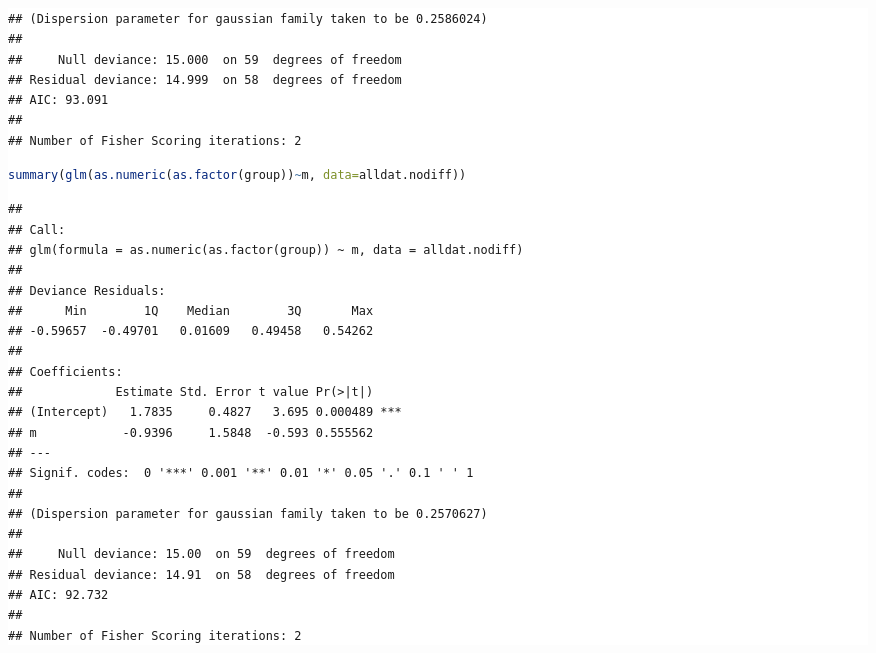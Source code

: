     ## (Dispersion parameter for gaussian family taken to be 0.2586024)
    ## 
    ##     Null deviance: 15.000  on 59  degrees of freedom
    ## Residual deviance: 14.999  on 58  degrees of freedom
    ## AIC: 93.091
    ## 
    ## Number of Fisher Scoring iterations: 2

``` r
summary(glm(as.numeric(as.factor(group))~m, data=alldat.nodiff))
```

    ## 
    ## Call:
    ## glm(formula = as.numeric(as.factor(group)) ~ m, data = alldat.nodiff)
    ## 
    ## Deviance Residuals: 
    ##      Min        1Q    Median        3Q       Max  
    ## -0.59657  -0.49701   0.01609   0.49458   0.54262  
    ## 
    ## Coefficients:
    ##             Estimate Std. Error t value Pr(>|t|)    
    ## (Intercept)   1.7835     0.4827   3.695 0.000489 ***
    ## m            -0.9396     1.5848  -0.593 0.555562    
    ## ---
    ## Signif. codes:  0 '***' 0.001 '**' 0.01 '*' 0.05 '.' 0.1 ' ' 1
    ## 
    ## (Dispersion parameter for gaussian family taken to be 0.2570627)
    ## 
    ##     Null deviance: 15.00  on 59  degrees of freedom
    ## Residual deviance: 14.91  on 58  degrees of freedom
    ## AIC: 92.732
    ## 
    ## Number of Fisher Scoring iterations: 2

